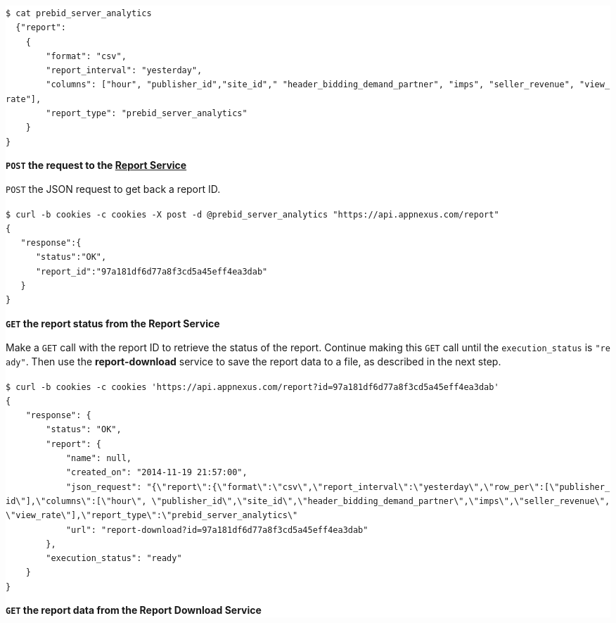 ``` pre
$ cat prebid_server_analytics
  {"report": 
    {
        "format": "csv",
        "report_interval": "yesterday",
        "columns": ["hour", "publisher_id","site_id"," "header_bidding_demand_partner", "imps", "seller_revenue", "view_rate"],
        "report_type": "prebid_server_analytics"
    }
}
```

**`POST` the request to the <a
href="https://docs.xandr.com/bundle/xandr-api/page/report-service.html"
class="xref" target="_blank">Report Service</a>**

`POST` the JSON request to get back a report ID.

``` pre
$ curl -b cookies -c cookies -X post -d @prebid_server_analytics "https://api.appnexus.com/report"
{
   "response":{
      "status":"OK",
      "report_id":"97a181df6d77a8f3cd5a45eff4ea3dab"
   }
}
```

**`GET` the report status from the Report Service**

Make a `GET` call with the report ID to retrieve the status of the
report. Continue making this `GET` call until the `execution_status` is
`"ready"`. Then use the **report-download** service to save the report
data to a file, as described in the next step.

``` pre
$ curl -b cookies -c cookies 'https://api.appnexus.com/report?id=97a181df6d77a8f3cd5a45eff4ea3dab'
{
    "response": {
        "status": "OK",
        "report": {
            "name": null,
            "created_on": "2014-11-19 21:57:00",
            "json_request": "{\"report\":{\"format\":\"csv\",\"report_interval\":\"yesterday\",\"row_per\":[\"publisher_id\"],\"columns\":[\"hour\", \"publisher_id\",\"site_id\",\"header_bidding_demand_partner\",\"imps\",\"seller_revenue\", \"view_rate\"],\"report_type\":\"prebid_server_analytics\"
            "url": "report-download?id=97a181df6d77a8f3cd5a45eff4ea3dab"
        },
        "execution_status": "ready"
    }
}
```

**`GET` the report data from the Report Download Service**
